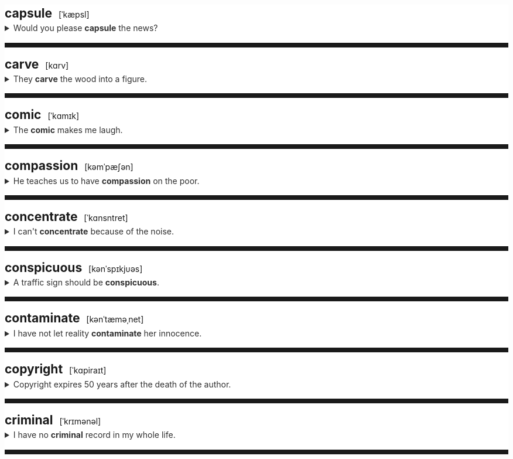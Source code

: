 
<div><h2 style="display: inline-block;margin-bottom: 0;margin-top: 0">capsule</h2>
    <p style="display: inline-block; padding:0 .5em; margin: 0;">[ˈkæpsl]</p></div>
<details><summary style="color: #303030;">Would you please <strong>capsule</strong> the news?</summary></details>
<hr style="padding-bottom: 0.5em;" />


<div><h2 style="display: inline-block;margin-bottom: 0;margin-top: 0">carve</h2>
    <p style="display: inline-block; padding:0 .5em; margin: 0;">[kɑrv]</p></div>
<details><summary style="color: #303030;">They <strong>carve</strong> the wood into a figure.</summary></details>
<hr style="padding-bottom: 0.5em;" />


<div><h2 style="display: inline-block;margin-bottom: 0;margin-top: 0">comic</h2>
    <p style="display: inline-block; padding:0 .5em; margin: 0;">[ˈkɑmɪk]</p></div>
<details><summary style="color: #303030;">The <strong>comic</strong> makes me laugh.</summary></details>
<hr style="padding-bottom: 0.5em;" />


<div><h2 style="display: inline-block;margin-bottom: 0;margin-top: 0">compassion</h2>
    <p style="display: inline-block; padding:0 .5em; margin: 0;">[kəmˈpæʃən]</p></div>
<details><summary style="color: #303030;">He teaches us to have <strong>compassion</strong> on the poor.</summary></details>
<hr style="padding-bottom: 0.5em;" />


<div><h2 style="display: inline-block;margin-bottom: 0;margin-top: 0">concentrate</h2>
    <p style="display: inline-block; padding:0 .5em; margin: 0;">[ˈkɑnsntret]</p></div>
<details><summary style="color: #303030;">I can't <strong>concentrate</strong> because of the noise.</summary></details>
<hr style="padding-bottom: 0.5em;" />


<div><h2 style="display: inline-block;margin-bottom: 0;margin-top: 0">conspicuous</h2>
    <p style="display: inline-block; padding:0 .5em; margin: 0;">[kənˈspɪkjᴜəs]</p></div>
<details><summary style="color: #303030;">A traffic sign should be <strong>conspicuous</strong>.</summary></details>
<hr style="padding-bottom: 0.5em;" />


<div><h2 style="display: inline-block;margin-bottom: 0;margin-top: 0">contaminate</h2>
    <p style="display: inline-block; padding:0 .5em; margin: 0;">[kənˈtæməˌnet]</p></div>
<details><summary style="color: #303030;">I have not let reality <strong>contaminate</strong> her innocence.</summary></details>
<hr style="padding-bottom: 0.5em;" />


<div><h2 style="display: inline-block;margin-bottom: 0;margin-top: 0">copyright</h2>
    <p style="display: inline-block; padding:0 .5em; margin: 0;">[ˈkɑpiraɪt]</p></div>
<details><summary style="color: #303030;">Copyright expires 50 years after the death of the author.</summary></details>
<hr style="padding-bottom: 0.5em;" />


<div><h2 style="display: inline-block;margin-bottom: 0;margin-top: 0">criminal</h2>
    <p style="display: inline-block; padding:0 .5em; margin: 0;">[ˈkrɪmənəl]</p></div>
<details><summary style="color: #303030;">I have no <strong>criminal</strong> record in my whole life.</summary></details>
<hr style="padding-bottom: 0.5em;" />
